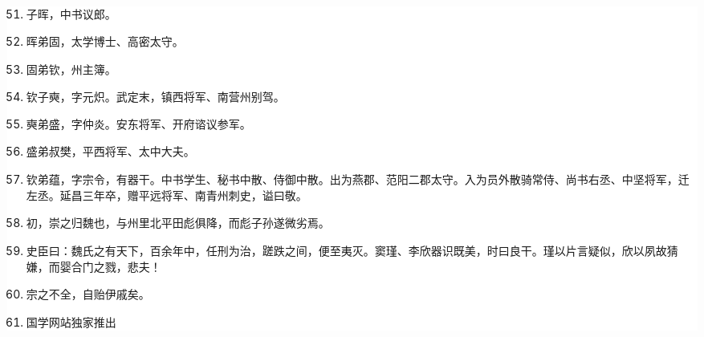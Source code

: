 51. <span id="列传第三十四_窦瑾_许彦_李欣-51"></span>
子晖，中书议郎。

52. <span id="列传第三十四_窦瑾_许彦_李欣-52"></span>
晖弟固，太学博士、高密太守。

53. <span id="列传第三十四_窦瑾_许彦_李欣-53"></span>
固弟钦，州主簿。

54. <span id="列传第三十四_窦瑾_许彦_李欣-54"></span>
钦子奭，字元炽。武定末，镇西将军、南营州别驾。

55. <span id="列传第三十四_窦瑾_许彦_李欣-55"></span>
奭弟盛，字仲炎。安东将军、开府谘议参军。

56. <span id="列传第三十四_窦瑾_许彦_李欣-56"></span>
盛弟叔樊，平西将军、太中大夫。

57. <span id="列传第三十四_窦瑾_许彦_李欣-57"></span>
钦弟蕴，字宗令，有器干。中书学生、秘书中散、侍御中散。出为燕郡、范阳二郡太守。入为员外散骑常侍、尚书右丞、中坚将军，迁左丞。延昌三年卒，赠平远将军、南青州刺史，谥曰敬。

58. <span id="列传第三十四_窦瑾_许彦_李欣-58"></span>
初，崇之归魏也，与州里北平田彪俱降，而彪子孙遂微劣焉。

59. <span id="列传第三十四_窦瑾_许彦_李欣-59"></span>
史臣曰：魏氏之有天下，百余年中，任刑为治，蹉跌之间，便至夷灭。窦瑾、李欣器识既美，时曰良干。瑾以片言疑似，欣以夙故猜嫌，而婴合门之戮，悲夫！

60. <span id="列传第三十四_窦瑾_许彦_李欣-60"></span>
宗之不全，自贻伊戚矣。

61. <span id="列传第三十四_窦瑾_许彦_李欣-61"></span>
国学网站独家推出
